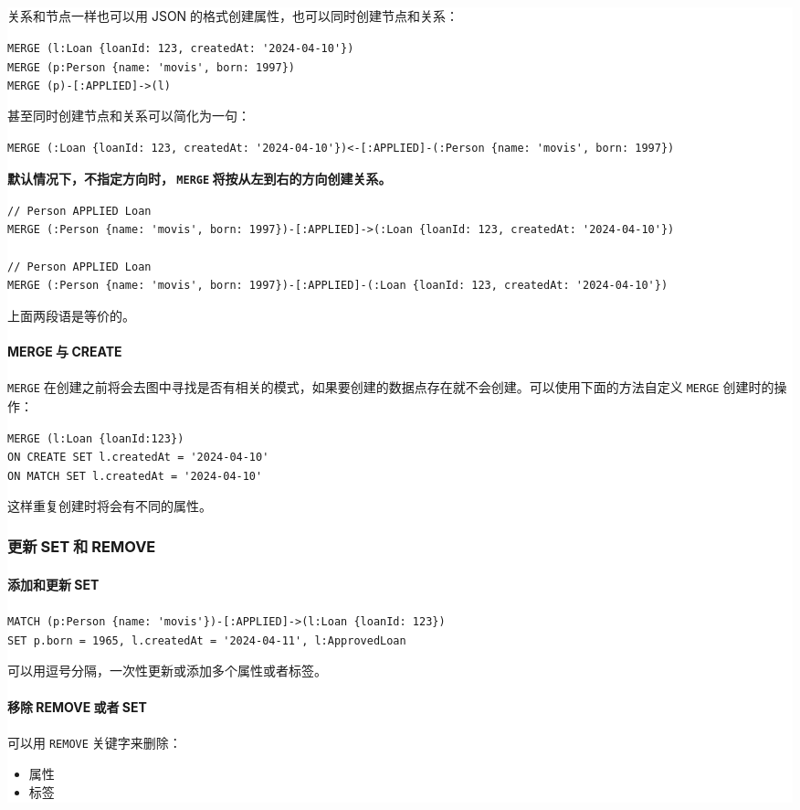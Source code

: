 关系和节点一样也可以用 JSON 的格式创建属性，也可以同时创建节点和关系：

```CQL
MERGE (l:Loan {loanId: 123, createdAt: '2024-04-10'})
MERGE (p:Person {name: 'movis', born: 1997})
MERGE (p)-[:APPLIED]->(l)
```

甚至同时创建节点和关系可以简化为一句：

```CQL
MERGE (:Loan {loanId: 123, createdAt: '2024-04-10'})<-[:APPLIED]-(:Person {name: 'movis', born: 1997})
```

**默认情况下，不指定方向时， `MERGE` 将按从左到右的方向创建关系。**

```cql
// Person APPLIED Loan
MERGE (:Person {name: 'movis', born: 1997})-[:APPLIED]->(:Loan {loanId: 123, createdAt: '2024-04-10'})

// Person APPLIED Loan
MERGE (:Person {name: 'movis', born: 1997})-[:APPLIED]-(:Loan {loanId: 123, createdAt: '2024-04-10'})
```

上面两段语是等价的。

#### MERGE 与 CREATE

`MERGE` 在创建之前将会去图中寻找是否有相关的模式，如果要创建的数据点存在就不会创建。可以使用下面的方法自定义 `MERGE` 创建时的操作：

```CQL
MERGE (l:Loan {loanId:123})
ON CREATE SET l.createdAt = '2024-04-10'
ON MATCH SET l.createdAt = '2024-04-10'
```

这样重复创建时将会有不同的属性。

### 更新 SET 和 REMOVE

#### 添加和更新 SET

```CQL
MATCH (p:Person {name: 'movis'})-[:APPLIED]->(l:Loan {loanId: 123})
SET p.born = 1965, l.createdAt = '2024-04-11', l:ApprovedLoan
```

可以用逗号分隔，一次性更新或添加多个属性或者标签。

#### 移除 REMOVE 或者 SET

可以用 `REMOVE` 关键字来删除：

- 属性
- 标签
